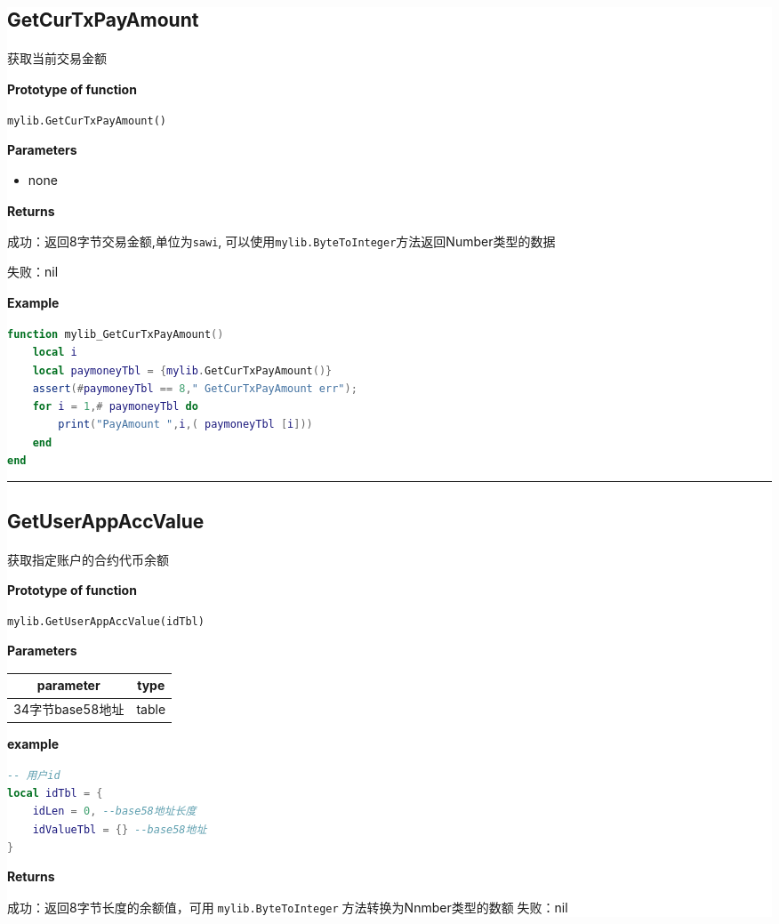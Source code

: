 ## GetCurTxPayAmount
获取当前交易金额

**Prototype of function**

`mylib.GetCurTxPayAmount()`

**Parameters**

* none

**Returns**

成功：返回8字节交易金额,单位为`sawi`, 可以使用`mylib.ByteToInteger`方法返回Number类型的数据

失败：nil

**Example**
```lua
function mylib_GetCurTxPayAmount()
    local i
    local paymoneyTbl = {mylib.GetCurTxPayAmount()}
    assert(#paymoneyTbl == 8," GetCurTxPayAmount err");
    for i = 1,# paymoneyTbl do
        print("PayAmount ",i,( paymoneyTbl [i]))
    end
end
```

---

## GetUserAppAccValue
获取指定账户的合约代币余额

**Prototype of function**

`mylib.GetUserAppAccValue(idTbl)`

**Parameters**

| parameter | type  |
|:---------:|:-----:|
|  34字节base58地址  | table |

**example**
```lua
-- 用户id
local idTbl = {
    idLen = 0, --base58地址长度
    idValueTbl = {} --base58地址
}
```

**Returns**

成功：返回8字节长度的余额值，可用 `mylib.ByteToInteger` 方法转换为Nnmber类型的数额
失败：nil
